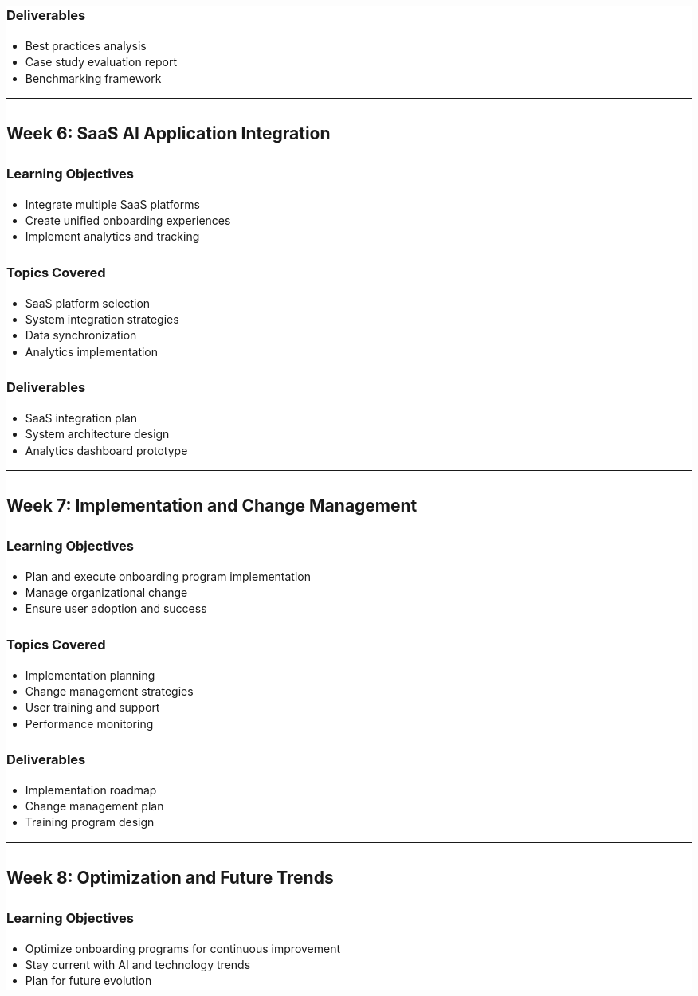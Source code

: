 ### Deliverables
- Best practices analysis
- Case study evaluation report
- Benchmarking framework

---

## Week 6: SaaS AI Application Integration
### Learning Objectives
- Integrate multiple SaaS platforms
- Create unified onboarding experiences
- Implement analytics and tracking

### Topics Covered
- SaaS platform selection
- System integration strategies
- Data synchronization
- Analytics implementation

### Deliverables
- SaaS integration plan
- System architecture design
- Analytics dashboard prototype

---

## Week 7: Implementation and Change Management
### Learning Objectives
- Plan and execute onboarding program implementation
- Manage organizational change
- Ensure user adoption and success

### Topics Covered
- Implementation planning
- Change management strategies
- User training and support
- Performance monitoring

### Deliverables
- Implementation roadmap
- Change management plan
- Training program design

---

## Week 8: Optimization and Future Trends
### Learning Objectives
- Optimize onboarding programs for continuous improvement
- Stay current with AI and technology trends
- Plan for future evolution
